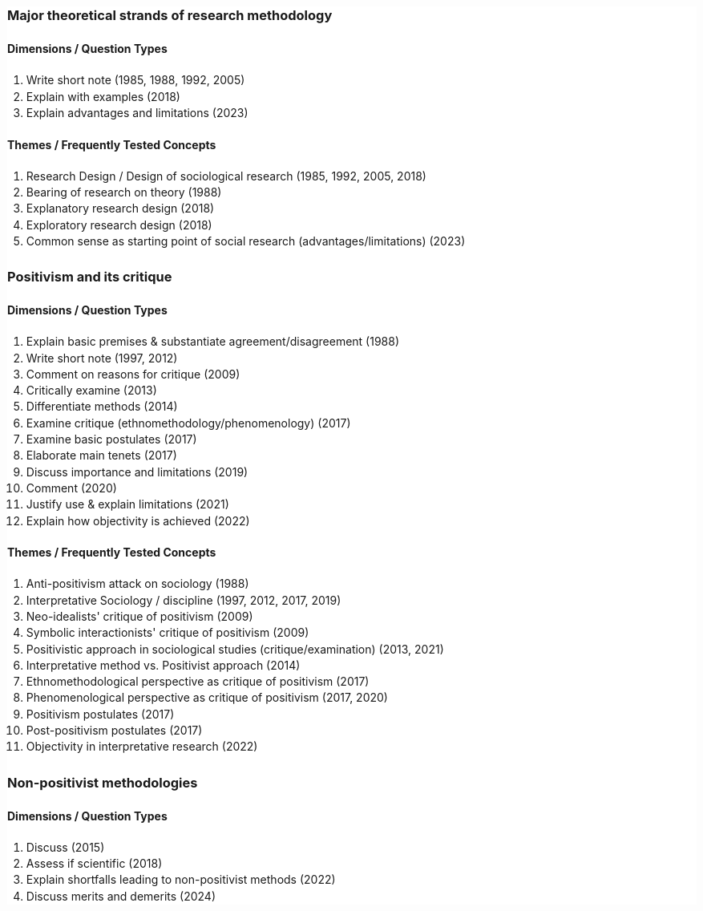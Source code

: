 ### Major theoretical strands of research methodology

#### Dimensions / Question Types

1. Write short note (1985, 1988, 1992, 2005)
2. Explain with examples (2018)
3. Explain advantages and limitations (2023)

#### Themes / Frequently Tested Concepts

1. Research Design / Design of sociological research (1985, 1992, 2005, 2018)
2. Bearing of research on theory (1988)
3. Explanatory research design (2018)
4. Exploratory research design (2018)
5. Common sense as starting point of social research (advantages/limitations) (2023)

### Positivism and its critique

#### Dimensions / Question Types

1. Explain basic premises & substantiate agreement/disagreement (1988)
2. Write short note (1997, 2012)
3. Comment on reasons for critique (2009)
4. Critically examine (2013)
5. Differentiate methods (2014)
6. Examine critique (ethnomethodology/phenomenology) (2017)
7. Examine basic postulates (2017)
8. Elaborate main tenets (2017)
9. Discuss importance and limitations (2019)
10. Comment (2020)
11. Justify use & explain limitations (2021)
12. Explain how objectivity is achieved (2022)

#### Themes / Frequently Tested Concepts

1. Anti-positivism attack on sociology (1988)
2. Interpretative Sociology / discipline (1997, 2012, 2017, 2019)
3. Neo-idealists' critique of positivism (2009)
4. Symbolic interactionists' critique of positivism (2009)
5. Positivistic approach in sociological studies (critique/examination) (2013, 2021)
6. Interpretative method vs. Positivist approach (2014)
7. Ethnomethodological perspective as critique of positivism (2017)
8. Phenomenological perspective as critique of positivism (2017, 2020)
9. Positivism postulates (2017)
10. Post-positivism postulates (2017)
11. Objectivity in interpretative research (2022)

### Non-positivist methodologies

#### Dimensions / Question Types

1. Discuss (2015)
2. Assess if scientific (2018)
3. Explain shortfalls leading to non-positivist methods (2022)
4. Discuss merits and demerits (2024)
